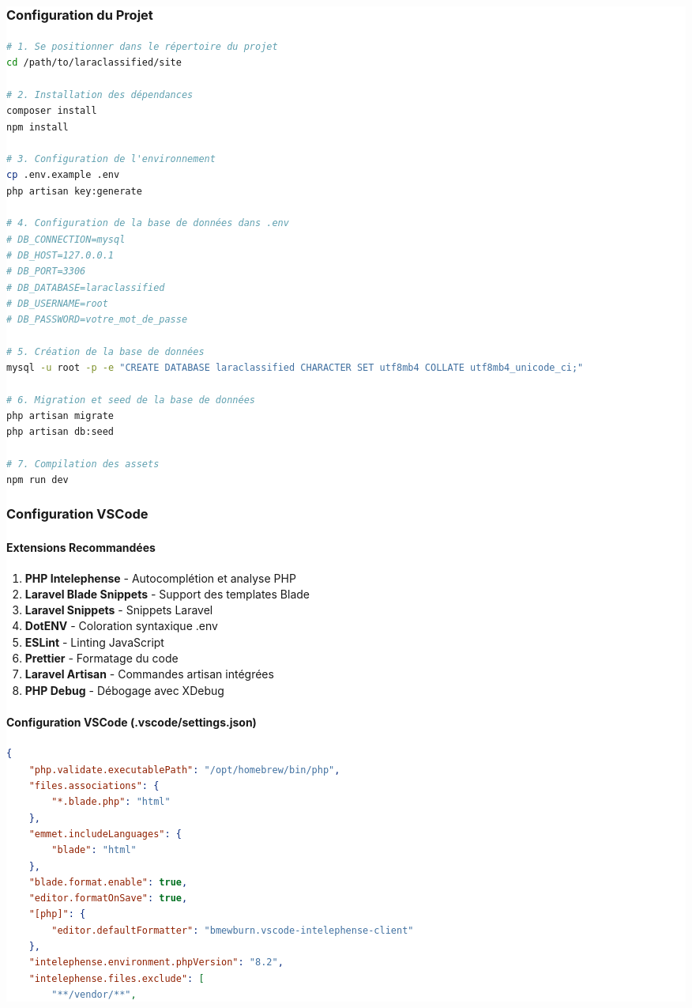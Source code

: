 ### Configuration du Projet

```bash
# 1. Se positionner dans le répertoire du projet
cd /path/to/laraclassified/site

# 2. Installation des dépendances
composer install
npm install

# 3. Configuration de l'environnement
cp .env.example .env
php artisan key:generate

# 4. Configuration de la base de données dans .env
# DB_CONNECTION=mysql
# DB_HOST=127.0.0.1
# DB_PORT=3306
# DB_DATABASE=laraclassified
# DB_USERNAME=root
# DB_PASSWORD=votre_mot_de_passe

# 5. Création de la base de données
mysql -u root -p -e "CREATE DATABASE laraclassified CHARACTER SET utf8mb4 COLLATE utf8mb4_unicode_ci;"

# 6. Migration et seed de la base de données
php artisan migrate
php artisan db:seed

# 7. Compilation des assets
npm run dev
```

### Configuration VSCode

#### Extensions Recommandées
1. **PHP Intelephense** - Autocomplétion et analyse PHP
2. **Laravel Blade Snippets** - Support des templates Blade
3. **Laravel Snippets** - Snippets Laravel
4. **DotENV** - Coloration syntaxique .env
5. **ESLint** - Linting JavaScript
6. **Prettier** - Formatage du code
7. **Laravel Artisan** - Commandes artisan intégrées
8. **PHP Debug** - Débogage avec XDebug

#### Configuration VSCode (.vscode/settings.json)
```json
{
    "php.validate.executablePath": "/opt/homebrew/bin/php",
    "files.associations": {
        "*.blade.php": "html"
    },
    "emmet.includeLanguages": {
        "blade": "html"
    },
    "blade.format.enable": true,
    "editor.formatOnSave": true,
    "[php]": {
        "editor.defaultFormatter": "bmewburn.vscode-intelephense-client"
    },
    "intelephense.environment.phpVersion": "8.2",
    "intelephense.files.exclude": [
        "**/vendor/**",
```